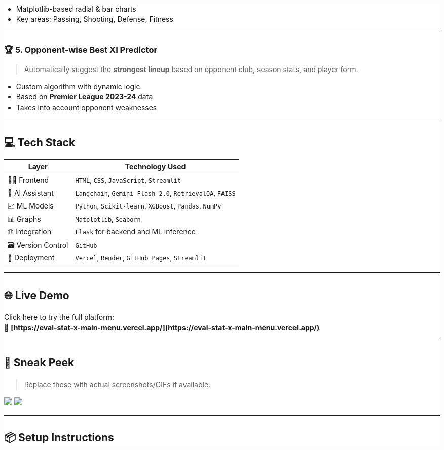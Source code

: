 - Matplotlib-based radial & bar charts
- Key areas: Passing, Shooting, Defense, Fitness

---

### 🏆 5. Opponent-wise Best XI Predictor
> Automatically suggest the **strongest lineup** based on opponent club, season stats, and player form.

- Custom algorithm with dynamic logic
- Based on **Premier League 2023-24** data
- Takes into account opponent weaknesses

---

## 💻 Tech Stack

| Layer              | Technology Used                                                                 |
|-------------------|----------------------------------------------------------------------------------|
| 👨‍🎨 Frontend       | `HTML`, `CSS`, `JavaScript`, `Streamlit`                                        |
| 🧠 AI Assistant     | `Langchain`, `Gemini Flash 2.0`, `RetrievalQA`, `FAISS`                         |
| 📈 ML Models        | `Python`, `Scikit-learn`, `XGBoost`, `Pandas`, `NumPy`                          |
| 📊 Graphs           | `Matplotlib`, `Seaborn`                                                         |
| 🌐 Integration      | `Flask` for backend and ML inference                                            |
| 🗃️ Version Control | `GitHub`                                                                         |
| 🚀 Deployment      | `Vercel`, `Render`, `GitHub Pages`, `Streamlit`                                 |

---

## 🌐 Live Demo

Click here to try the full platform:  
🔗 **[https://eval-stat-x-main-menu.vercel.app/](https://eval-stat-x-main-menu.vercel.app/)**

---

## 📸 Sneak Peek

> Replace these with actual screenshots/GIFs if available:

<img src="https://user-images.githubusercontent.com/your_screenshot_1.gif" width="100%">
<img src="https://user-images.githubusercontent.com/your_screenshot_2.png" width="100%">

---

## 📦 Setup Instructions
